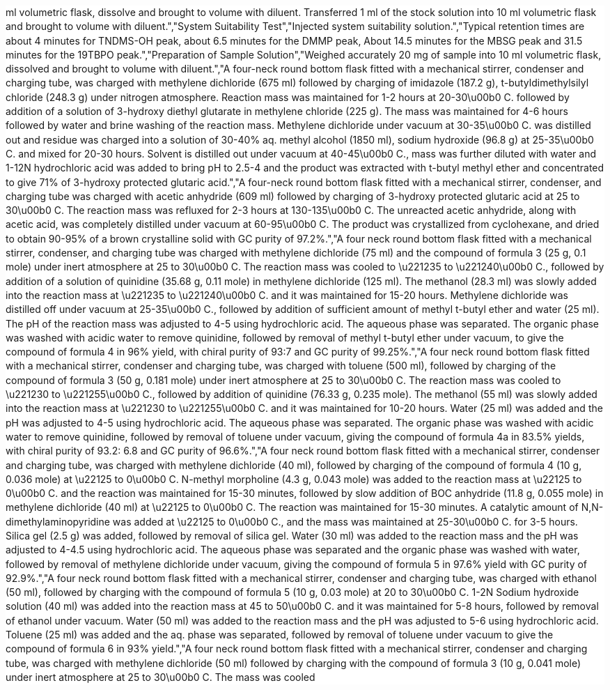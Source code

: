 ml volumetric flask, dissolve and brought to volume with diluent. Transferred 1 ml of the stock solution into 10 ml volumetric flask and brought to volume with diluent.","System Suitability Test","Injected system suitability solution.","Typical retention times are about 4 minutes for TNDMS-OH peak, about 6.5 minutes for the DMMP peak, About 14.5 minutes for the MBSG peak and 31.5 minutes for the 19TBPO peak.","Preparation of Sample Solution","Weighed accurately 20 mg of sample into 10 ml volumetric flask, dissolved and brought to volume with diluent.","A four-neck round bottom flask fitted with a mechanical stirrer, condenser and charging tube, was charged with methylene dichloride (675 ml) followed by charging of imidazole (187.2 g), t-butyldimethylsilyl chloride (248.3 g) under nitrogen atmosphere. Reaction mass was maintained for 1-2 hours at 20-30\u00b0 C. followed by addition of a solution of 3-hydroxy diethyl glutarate in methylene chloride (225 g). The mass was maintained for 4-6 hours followed by water and brine washing of the reaction mass. Methylene dichloride under vacuum at 30-35\u00b0 C. was distilled out and residue was charged into a solution of 30-40% aq. methyl alcohol (1850 ml), sodium hydroxide (96.8 g) at 25-35\u00b0 C. and mixed for 20-30 hours. Solvent is distilled out under vacuum at 40-45\u00b0 C., mass was further diluted with water and 1-12N hydrochloric acid was added to bring pH to 2.5-4 and the product was extracted with t-butyl methyl ether and concentrated to give 71% of 3-hydroxy protected glutaric acid.","A four-neck round bottom flask fitted with a mechanical stirrer, condenser, and charging tube was charged with acetic anhydride (609 ml) followed by charging of 3-hydroxy protected glutaric acid at 25 to 30\u00b0 C. The reaction mass was refluxed for 2-3 hours at 130-135\u00b0 C. The unreacted acetic anhydride, along with acetic acid, was completely distilled under vacuum at 60-95\u00b0 C. The product was crystallized from cyclohexane, and dried to obtain 90-95% of a brown crystalline solid with GC purity of 97.2%.","A four neck round bottom flask fitted with a mechanical stirrer, condenser, and charging tube was charged with methylene dichloride (75 ml) and the compound of formula 3 (25 g, 0.1 mole) under inert atmosphere at 25 to 30\u00b0 C. The reaction mass was cooled to \u221235 to \u221240\u00b0 C., followed by addition of a solution of quinidine (35.68 g, 0.11 mole) in methylene dichloride (125 ml). The methanol (28.3 ml) was slowly added into the reaction mass at \u221235 to \u221240\u00b0 C. and it was maintained for 15-20 hours. Methylene dichloride was distilled off under vacuum at 25-35\u00b0 C., followed by addition of sufficient amount of methyl t-butyl ether and water (25 ml). The pH of the reaction mass was adjusted to 4-5 using hydrochloric acid. The aqueous phase was separated. The organic phase was washed with acidic water to remove quinidine, followed by removal of methyl t-butyl ether under vacuum, to give the compound of formula 4 in 96% yield, with chiral purity of 93:7 and GC purity of 99.25%.","A four neck round bottom flask fitted with a mechanical stirrer, condenser and charging tube, was charged with toluene (500 ml), followed by charging of the compound of formula 3 (50 g, 0.181 mole) under inert atmosphere at 25 to 30\u00b0 C. The reaction mass was cooled to \u221230 to \u221255\u00b0 C., followed by addition of quinidine (76.33 g, 0.235 mole). The methanol (55 ml) was slowly added into the reaction mass at \u221230 to \u221255\u00b0 C. and it was maintained for 10-20 hours. Water (25 ml) was added and the pH was adjusted to 4-5 using hydrochloric acid. The aqueous phase was separated. The organic phase was washed with acidic water to remove quinidine, followed by removal of toluene under vacuum, giving the compound of formula 4a in 83.5% yields, with chiral purity of 93.2: 6.8 and GC purity of 96.6%.","A four neck round bottom flask fitted with a mechanical stirrer, condenser and charging tube, was charged with methylene dichloride (40 ml), followed by charging of the compound of formula 4 (10 g, 0.036 mole) at \u22125 to 0\u00b0 C. N-methyl morpholine (4.3 g, 0.043 mole) was added to the reaction mass at \u22125 to 0\u00b0 C. and the reaction was maintained for 15-30 minutes, followed by slow addition of BOC anhydride (11.8 g, 0.055 mole) in methylene dichloride (40 ml) at \u22125 to 0\u00b0 C. The reaction was maintained for 15-30 minutes. A catalytic amount of N,N-dimethylaminopyridine was added at \u22125 to 0\u00b0 C., and the mass was maintained at 25-30\u00b0 C. for 3-5 hours. Silica gel (2.5 g) was added, followed by removal of silica gel. Water (30 ml) was added to the reaction mass and the pH was adjusted to 4-4.5 using hydrochloric acid. The aqueous phase was separated and the organic phase was washed with water, followed by removal of methylene dichloride under vacuum, giving the compound of formula 5 in 97.6% yield with GC purity of 92.9%.","A four neck round bottom flask fitted with a mechanical stirrer, condenser and charging tube, was charged with ethanol (50 ml), followed by charging with the compound of formula 5 (10 g, 0.03 mole) at 20 to 30\u00b0 C. 1-2N Sodium hydroxide solution (40 ml) was added into the reaction mass at 45 to 50\u00b0 C. and it was maintained for 5-8 hours, followed by removal of ethanol under vacuum. Water (50 ml) was added to the reaction mass and the pH was adjusted to 5-6 using hydrochloric acid. Toluene (25 ml) was added and the aq. phase was separated, followed by removal of toluene under vacuum to give the compound of formula 6 in 93% yield.","A four neck round bottom flask fitted with a mechanical stirrer, condenser and charging tube, was charged with methylene dichloride (50 ml) followed by charging with the compound of formula 3 (10 g, 0.041 mole) under inert atmosphere at 25 to 30\u00b0 C. The mass was cooled